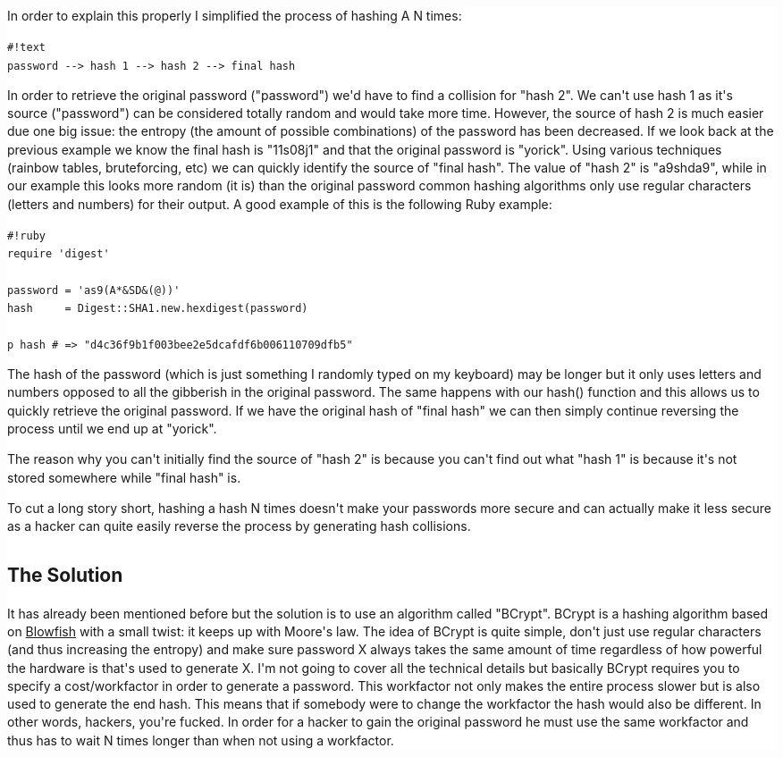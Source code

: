 In order to explain this properly I simplified the process of hashing A N times:

    #!text
    password --> hash 1 --> hash 2 --> final hash

In order to retrieve the original password ("password") we'd have to find a
collision for "hash 2". We can't use hash 1 as it's source ("password") can be
considered totally random and would take more time. However, the source of hash
2 is much easier due one big issue: the entropy (the amount of possible
combinations) of the password has been decreased. If we look back at the
previous example we know the final hash is "11s08j1" and that the original
password is "yorick". Using various techniques (rainbow tables, bruteforcing,
etc) we can quickly identify the source of "final hash". The value of "hash 2"
is "a9shda9", while in our example this looks more random (it is) than the
original password common hashing algorithms only use regular characters
(letters and numbers) for their output. A good example of this is the following
Ruby example:

    #!ruby
    require 'digest'

    password = 'as9(A*&SD&(@))'
    hash     = Digest::SHA1.new.hexdigest(password)

    p hash # => "d4c36f9b1f003bee2e5dcafdf6b006110709dfb5"

The hash of the password (which is just something I randomly typed on my
keyboard) may be longer but it only uses letters and numbers opposed to all the
gibberish in the original password. The same happens with our hash() function
and this allows us to quickly retrieve the original password. If we have the
original hash of "final hash" we can then simply continue reversing the process
until we end up at "yorick".

The reason why you can't initially find the source of "hash 2" is because you
can't find out what "hash 1" is because it's not stored somewhere while "final
hash" is.

To cut a long story short, hashing a hash N times doesn't make your passwords
more secure and can actually make it less secure as a hacker can quite easily
reverse the process by generating hash collisions.

## The Solution

It has already been mentioned before but the solution is to use an algorithm
called "BCrypt". BCrypt is a hashing algorithm based on [Blowfish][blowfish]
with a small twist: it keeps up with Moore's law. The idea of BCrypt is quite
simple, don't just use regular characters (and thus increasing the entropy) and
make sure password X always takes the same amount of time regardless of how
powerful the hardware is that's used to generate X.  I'm not going to cover all
the technical details but basically BCrypt requires you to specify a
cost/workfactor in order to generate a password. This workfactor not only makes
the entire process slower but is also used to generate the end hash. This means
that if somebody were to change the workfactor the hash would also be
different. In other words, hackers, you're fucked. In order for a hacker to
gain the original password he must use the same workfactor and thus has to wait
N times longer than when not using a workfactor.


[sha wikipedia]: http://en.wikipedia.org/wiki/SHA-1
[moore's law]: https://secure.wikimedia.org/wikipedia/en/wiki/Moore's_law
[blowfish]: http://en.wikipedia.org/wiki/Blowfish_(cipher)
[php crypt]: http://nl3.php.net/manual/en/function.crypt.php
[perl bcrypt]: http://search.cpan.org/dist/Crypt-Eksblowfish/
[pycrypto]: https://github.com/dlitz/pycrypto
[lua bcrypt]: https://github.com/silentbicycle/lua-bcrypt
[erlang bcrypt]: https://github.com/skarab/erlang-bcrypt